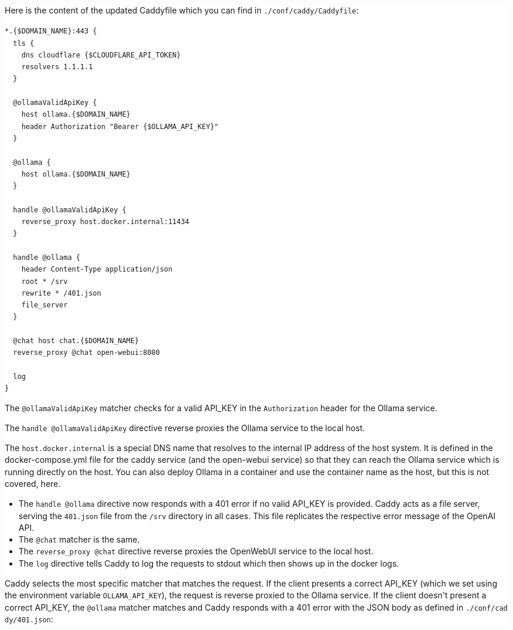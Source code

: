 Here is the content of the updated Caddyfile which you can find in `./conf/caddy/Caddyfile`:

```caddy
*.{$DOMAIN_NAME}:443 {
  tls {
    dns cloudflare {$CLOUDFLARE_API_TOKEN}
    resolvers 1.1.1.1
  }

  @ollamaValidApiKey {
    host ollama.{$DOMAIN_NAME}
    header Authorization "Bearer {$OLLAMA_API_KEY}"
  }

  @ollama {
    host ollama.{$DOMAIN_NAME}
  }

  handle @ollamaValidApiKey {
    reverse_proxy host.docker.internal:11434
  }

  handle @ollama {
    header Content-Type application/json
    root * /srv
    rewrite * /401.json
    file_server
  }

  @chat host chat.{$DOMAIN_NAME}
  reverse_proxy @chat open-webui:8080

  log
}
```

The `@ollamaValidApiKey` matcher checks for a valid API_KEY in the `Authorization` header for the Ollama service.

The `handle @ollamaValidApiKey` directive reverse proxies the Ollama service to the local host. 

The `host.docker.internal` is a special DNS name that resolves to the internal IP address of the host system. It is defined in the docker-compose.yml file for the caddy service (and the open-webui service) so that they can reach the Ollama service which is running directly on the host. You can also deploy Ollama in a container and use the container name as the host, but this is not covered, here.
- The `handle @ollama` directive now responds with a 401 error if no valid API_KEY is provided. Caddy acts as a file server, serving the `401.json` file from the `/srv` directory in all cases. This file replicates the respective error message of the OpenAI API.
- The `@chat` matcher is the same.
- The `reverse_proxy @chat` directive reverse proxies the OpenWebUI service to the local host.
- The `log` directive tells Caddy to log the requests to stdout which then shows up in the docker logs.

Caddy selects the most specific matcher that matches the request. If the client presents a correct API_KEY (which we set using the environment variable `OLLAMA_API_KEY`), the request is reverse proxied to the Ollama service. If the client doesn't present a correct API_KEY, the `@ollama` matcher matches and Caddy responds with a 401 error with the JSON body as defined in `./conf/caddy/401.json`:
